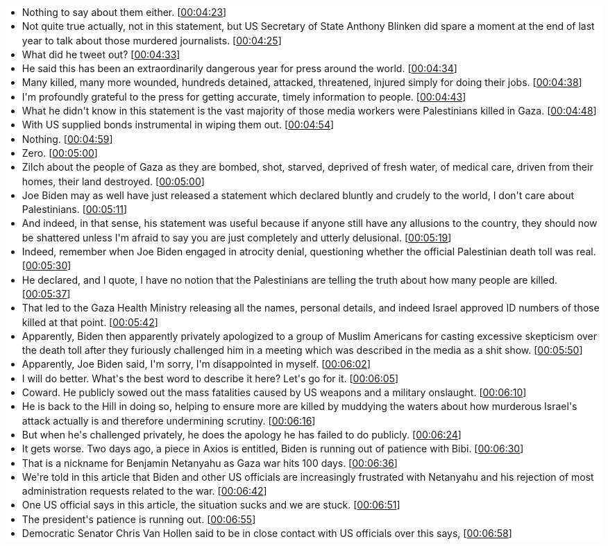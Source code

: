 *  Nothing to say about them either. [[00:04:23](https://www.youtube.com/watch?v=v5Ora5KVog4&t=263.91999999999996s)]
*  Not quite true actually, not in this statement, but US Secretary of State Anthony Blinken did spare a moment at the end of last year to talk about those murdered journalists. [[00:04:25](https://www.youtube.com/watch?v=v5Ora5KVog4&t=265.12s)]
*  What did he tweet out? [[00:04:33](https://www.youtube.com/watch?v=v5Ora5KVog4&t=273.44s)]
*  He said this has been an extraordinarily dangerous year for press around the world. [[00:04:34](https://www.youtube.com/watch?v=v5Ora5KVog4&t=274.64s)]
*  Many killed, many more wounded, hundreds detained, attacked, threatened, injured simply for doing their jobs. [[00:04:38](https://www.youtube.com/watch?v=v5Ora5KVog4&t=278.32s)]
*  I'm profoundly grateful to the press for getting accurate, timely information to people. [[00:04:43](https://www.youtube.com/watch?v=v5Ora5KVog4&t=283.28s)]
*  What he didn't know in this statement is the vast majority of those media workers were Palestinians killed in Gaza. [[00:04:48](https://www.youtube.com/watch?v=v5Ora5KVog4&t=288.0s)]
*  With US supplied bonds instrumental in wiping them out. [[00:04:54](https://www.youtube.com/watch?v=v5Ora5KVog4&t=294.32s)]
*  Nothing. [[00:04:59](https://www.youtube.com/watch?v=v5Ora5KVog4&t=299.04s)]
*  Zero. [[00:05:00](https://www.youtube.com/watch?v=v5Ora5KVog4&t=300.08000000000004s)]
*  Zilch about the people of Gaza as they are bombed, shot, starved, deprived of fresh water, of medical care, driven from their homes, their land destroyed. [[00:05:00](https://www.youtube.com/watch?v=v5Ora5KVog4&t=300.64000000000004s)]
*  Joe Biden may as well have just released a statement which declared bluntly and crudely to the world, I don't care about Palestinians. [[00:05:11](https://www.youtube.com/watch?v=v5Ora5KVog4&t=311.36s)]
*  And indeed, in that sense, his statement was useful because if anyone still have any allusions to the country, they should now be shattered unless I'm afraid to say you are just completely and utterly delusional. [[00:05:19](https://www.youtube.com/watch?v=v5Ora5KVog4&t=319.6s)]
*  Indeed, remember when Joe Biden engaged in atrocity denial, questioning whether the official Palestinian death toll was real. [[00:05:30](https://www.youtube.com/watch?v=v5Ora5KVog4&t=330.96000000000004s)]
*  He declared, and I quote, I have no notion that the Palestinians are telling the truth about how many people are killed. [[00:05:37](https://www.youtube.com/watch?v=v5Ora5KVog4&t=337.2s)]
*  That led to the Gaza Health Ministry releasing all the names, personal details, and indeed Israel approved ID numbers of those killed at that point. [[00:05:42](https://www.youtube.com/watch?v=v5Ora5KVog4&t=342.72s)]
*  Apparently, Biden then apparently privately apologized to a group of Muslim Americans for casting excessive skepticism over the death toll after they furiously challenged him in a meeting which was described in the media as a shit show. [[00:05:50](https://www.youtube.com/watch?v=v5Ora5KVog4&t=350.48s)]
*  Apparently, Joe Biden said, I'm sorry, I'm disappointed in myself. [[00:06:02](https://www.youtube.com/watch?v=v5Ora5KVog4&t=362.24s)]
*  I will do better. What's the best word to describe it here? Let's go for it. [[00:06:05](https://www.youtube.com/watch?v=v5Ora5KVog4&t=365.76s)]
*  Coward. He publicly sowed out the mass fatalities caused by US weapons and a military onslaught. [[00:06:10](https://www.youtube.com/watch?v=v5Ora5KVog4&t=370.71999999999997s)]
*  He is back to the Hill in doing so, helping to ensure more are killed by muddying the waters about how murderous Israel's attack actually is and therefore undermining scrutiny. [[00:06:16](https://www.youtube.com/watch?v=v5Ora5KVog4&t=376.56s)]
*  But when he's challenged privately, he does the apology he has failed to do publicly. [[00:06:24](https://www.youtube.com/watch?v=v5Ora5KVog4&t=384.48s)]
*  It gets worse. Two days ago, a piece in Axios is entitled, Biden is running out of patience with Bibi. [[00:06:30](https://www.youtube.com/watch?v=v5Ora5KVog4&t=390.08s)]
*  That is a nickname for Benjamin Netanyahu as Gaza war hits 100 days. [[00:06:36](https://www.youtube.com/watch?v=v5Ora5KVog4&t=396.08s)]
*  We're told in this article that Biden and other US officials are increasingly frustrated with Netanyahu and his rejection of most administration requests related to the war. [[00:06:42](https://www.youtube.com/watch?v=v5Ora5KVog4&t=402.15999999999997s)]
*  One US official says in this article, the situation sucks and we are stuck. [[00:06:51](https://www.youtube.com/watch?v=v5Ora5KVog4&t=411.12s)]
*  The president's patience is running out. [[00:06:55](https://www.youtube.com/watch?v=v5Ora5KVog4&t=415.68s)]
*  Democratic Senator Chris Van Hollen said to be in close contact with US officials over this says, [[00:06:58](https://www.youtube.com/watch?v=v5Ora5KVog4&t=418.16s)]